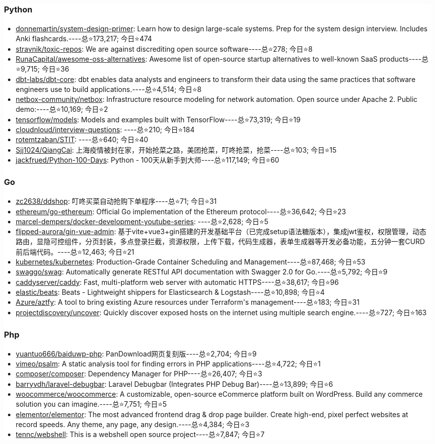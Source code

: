 ### Python 
- [donnemartin/system-design-primer](https://github.com/donnemartin/system-design-primer): Learn how to design large-scale systems. Prep for the system design interview. Includes Anki flashcards.----总⭐️173,217; 今日⭐️474 
- [stravnik/toxic-repos](https://github.com/stravnik/toxic-repos): We are against discrediting open source software----总⭐️278; 今日⭐️8 
- [RunaCapital/awesome-oss-alternatives](https://github.com/RunaCapital/awesome-oss-alternatives): Awesome list of open-source startup alternatives to well-known SaaS products----总⭐️9,715; 今日⭐️36 
- [dbt-labs/dbt-core](https://github.com/dbt-labs/dbt-core): dbt enables data analysts and engineers to transform their data using the same practices that software engineers use to build applications.----总⭐️4,514; 今日⭐️8 
- [netbox-community/netbox](https://github.com/netbox-community/netbox): Infrastructure resource modeling for network automation. Open source under Apache 2. Public demo:----总⭐️10,169; 今日⭐️2 
- [tensorflow/models](https://github.com/tensorflow/models): Models and examples built with TensorFlow----总⭐️73,319; 今日⭐️19 
- [cloudnloud/interview-questions](https://github.com/cloudnloud/interview-questions): ----总⭐️210; 今日⭐️184 
- [rotemtzaban/STIT](https://github.com/rotemtzaban/STIT): ----总⭐️640; 今日⭐️40 
- [Sjj1024/QiangCai](https://github.com/Sjj1024/QiangCai): 上海疫情被封在家，开始抢菜之路，美团抢菜，叮咚抢菜，抢菜----总⭐️103; 今日⭐️15 
- [jackfrued/Python-100-Days](https://github.com/jackfrued/Python-100-Days): Python - 100天从新手到大师----总⭐️117,149; 今日⭐️60 

### Go 
- [zc2638/ddshop](https://github.com/zc2638/ddshop): 叮咚买菜自动抢购下单程序----总⭐️71; 今日⭐️31 
- [ethereum/go-ethereum](https://github.com/ethereum/go-ethereum): Official Go implementation of the Ethereum protocol----总⭐️36,642; 今日⭐️23 
- [marcel-dempers/docker-development-youtube-series](https://github.com/marcel-dempers/docker-development-youtube-series): ----总⭐️2,628; 今日⭐️5 
- [flipped-aurora/gin-vue-admin](https://github.com/flipped-aurora/gin-vue-admin): 基于vite+vue3+gin搭建的开发基础平台（已完成setup语法糖版本），集成jwt鉴权，权限管理，动态路由，显隐可控组件，分页封装，多点登录拦截，资源权限，上传下载，代码生成器，表单生成器等开发必备功能，五分钟一套CURD前后端代码。----总⭐️12,463; 今日⭐️21 
- [kubernetes/kubernetes](https://github.com/kubernetes/kubernetes): Production-Grade Container Scheduling and Management----总⭐️87,468; 今日⭐️53 
- [swaggo/swag](https://github.com/swaggo/swag): Automatically generate RESTful API documentation with Swagger 2.0 for Go.----总⭐️5,792; 今日⭐️9 
- [caddyserver/caddy](https://github.com/caddyserver/caddy): Fast, multi-platform web server with automatic HTTPS----总⭐️38,617; 今日⭐️96 
- [elastic/beats](https://github.com/elastic/beats): Beats - Lightweight shippers for Elasticsearch & Logstash----总⭐️10,898; 今日⭐️4 
- [Azure/aztfy](https://github.com/Azure/aztfy): A tool to bring existing Azure resources under Terraform's management----总⭐️183; 今日⭐️31 
- [projectdiscovery/uncover](https://github.com/projectdiscovery/uncover): Quickly discover exposed hosts on the internet using multiple search engine.----总⭐️727; 今日⭐️163 

### Php 
- [yuantuo666/baiduwp-php](https://github.com/yuantuo666/baiduwp-php): PanDownload网页复刻版----总⭐️2,704; 今日⭐️9 
- [vimeo/psalm](https://github.com/vimeo/psalm): A static analysis tool for finding errors in PHP applications----总⭐️4,722; 今日⭐️1 
- [composer/composer](https://github.com/composer/composer): Dependency Manager for PHP----总⭐️26,407; 今日⭐️3 
- [barryvdh/laravel-debugbar](https://github.com/barryvdh/laravel-debugbar): Laravel Debugbar (Integrates PHP Debug Bar)----总⭐️13,899; 今日⭐️6 
- [woocommerce/woocommerce](https://github.com/woocommerce/woocommerce): A customizable, open-source eCommerce platform built on WordPress. Build any commerce solution you can imagine.----总⭐️7,751; 今日⭐️5 
- [elementor/elementor](https://github.com/elementor/elementor): The most advanced frontend drag & drop page builder. Create high-end, pixel perfect websites at record speeds. Any theme, any page, any design.----总⭐️4,384; 今日⭐️3 
- [tennc/webshell](https://github.com/tennc/webshell): This is a webshell open source project----总⭐️7,847; 今日⭐️7 